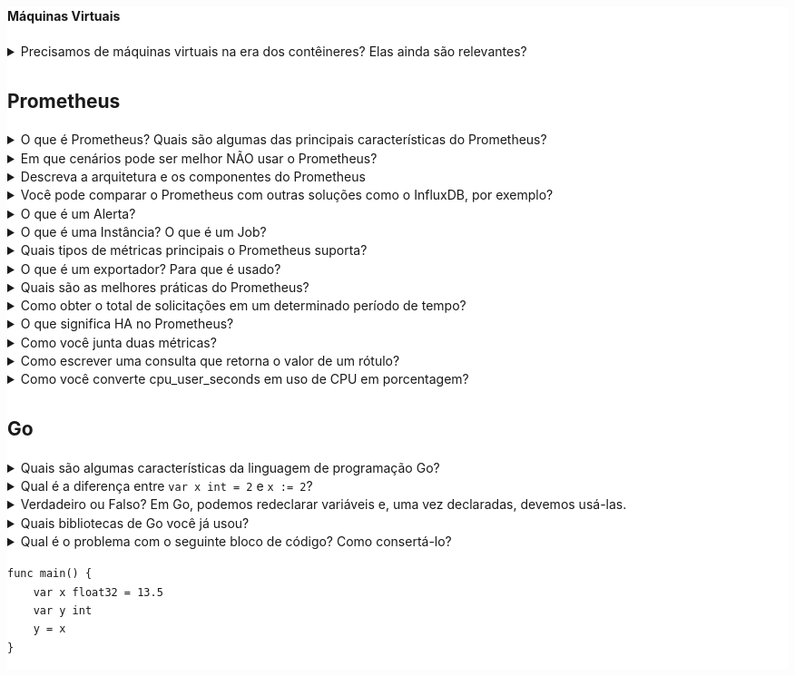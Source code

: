 #### Máquinas Virtuais

<details><summary>Precisamos de máquinas virtuais na era dos contêineres? Elas ainda são relevantes?</summary></details>

## Prometheus

<details><summary>O que é Prometheus? Quais são algumas das principais características do Prometheus?</summary></details>

<details><summary>Em que cenários pode ser melhor NÃO usar o Prometheus?</summary></details>

<details><summary>Descreva a arquitetura e os componentes do Prometheus</summary></details>

<details><summary>Você pode comparar o Prometheus com outras soluções como o InfluxDB, por exemplo?</summary></details>

<details><summary>O que é um Alerta?</summary></details>

<details><summary>O que é uma Instância? O que é um Job?</summary></details>

<details><summary>Quais tipos de métricas principais o Prometheus suporta?</summary></details>

<details><summary>O que é um exportador? Para que é usado?</summary></details>

<details><summary>Quais são as melhores práticas do Prometheus?</summary></details>

<details><summary>Como obter o total de solicitações em um determinado período de tempo?</summary></details>

<details><summary>O que significa HA no Prometheus?</summary></details>

<details><summary>Como você junta duas métricas?</summary></details>

<details><summary>Como escrever uma consulta que retorna o valor de um rótulo?</summary></details>

<details><summary>Como você converte cpu_user_seconds em uso de CPU em porcentagem?</summary></details>

## Go

<details><summary>Quais são algumas características da linguagem de programação Go?</summary></details>

<details><summary>Qual é a diferença entre <code>var x int = 2</code> e <code>x := 2</code>?</summary></details>

<details><summary>Verdadeiro ou Falso? Em Go, podemos redeclarar variáveis e, uma vez declaradas, devemos usá-las.</summary></details>

<details><summary>Quais bibliotecas de Go você já usou?</summary></details>

<details><summary>Qual é o problema com o seguinte bloco de código? Como consertá-lo?

```
func main() {
    var x float32 = 13.5
    var y int
    y = x
}
```
</summary></details>
